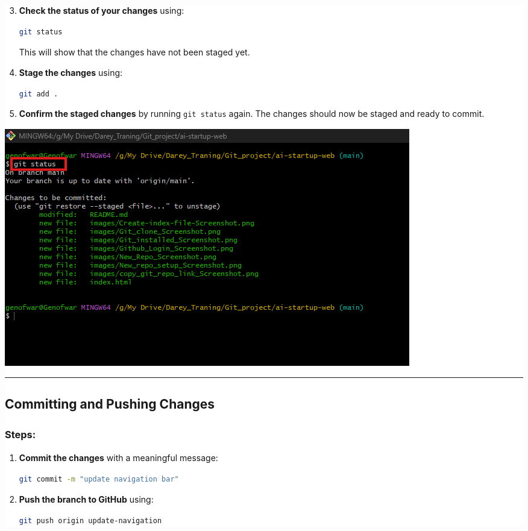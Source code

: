 3. **Check the status of your changes** using:
   ```bash
   git status
   ```

   This will show that the changes have not been staged yet.

4. **Stage the changes** using:
   ```bash
   git add .
   ```

5. **Confirm the staged changes** by running `git status` again. The changes should now be staged and ready to commit.

![Git Status](images/git-status-Screenshot%202025-03-16%20171638.png)

---

## Committing and Pushing Changes

### Steps:
1. **Commit the changes** with a meaningful message:
   ```bash
   git commit -m "update navigation bar"
   ```

2. **Push the branch to GitHub** using:
   ```bash
   git push origin update-navigation
   ```